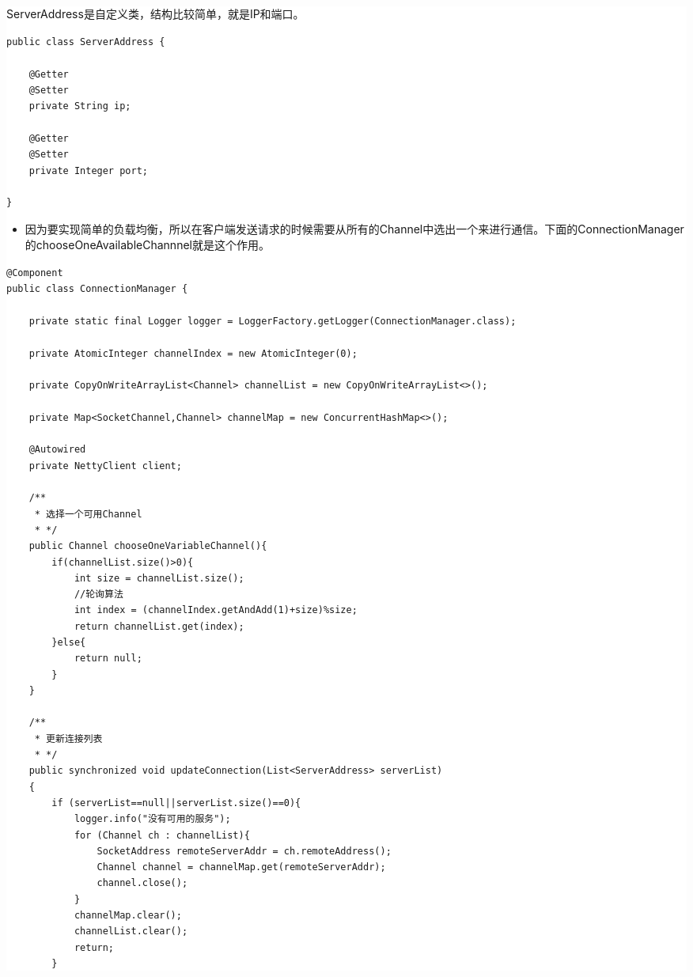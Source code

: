   ServerAddress是自定义类，结构比较简单，就是IP和端口。
  
  ```
  public class ServerAddress {
  
      @Getter
      @Setter
      private String ip;
  
      @Getter
      @Setter
      private Integer port;
      
  }
  
  ```
  
  - 因为要实现简单的负载均衡，所以在客户端发送请求的时候需要从所有的Channel中选出一个来进行通信。下面的ConnectionManager的chooseOneAvailableChannnel就是这个作用。
  
```
@Component
public class ConnectionManager {

    private static final Logger logger = LoggerFactory.getLogger(ConnectionManager.class);

    private AtomicInteger channelIndex = new AtomicInteger(0);

    private CopyOnWriteArrayList<Channel> channelList = new CopyOnWriteArrayList<>();

    private Map<SocketChannel,Channel> channelMap = new ConcurrentHashMap<>();

    @Autowired
    private NettyClient client;

    /**
     * 选择一个可用Channel
     * */
    public Channel chooseOneVariableChannel(){
        if(channelList.size()>0){
            int size = channelList.size();
            //轮询算法
            int index = (channelIndex.getAndAdd(1)+size)%size;
            return channelList.get(index);
        }else{
            return null;
        }
    }

    /**
     * 更新连接列表
     * */
    public synchronized void updateConnection(List<ServerAddress> serverList)
    {
        if (serverList==null||serverList.size()==0){
            logger.info("没有可用的服务");
            for (Channel ch : channelList){
                SocketAddress remoteServerAddr = ch.remoteAddress();
                Channel channel = channelMap.get(remoteServerAddr);
                channel.close();
            }
            channelMap.clear();
            channelList.clear();
            return;
        }
```
